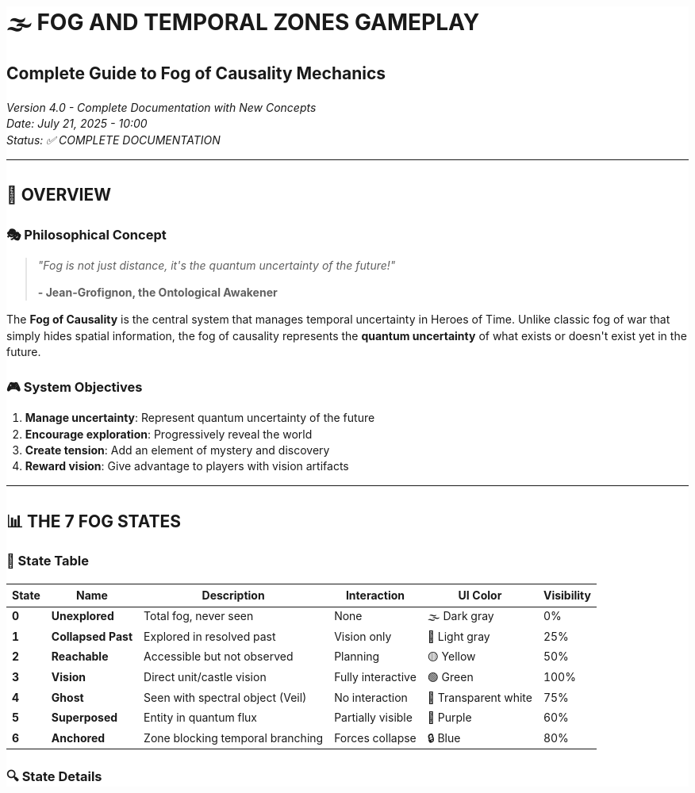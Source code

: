 # 🌫️ **FOG AND TEMPORAL ZONES GAMEPLAY**
## Complete Guide to Fog of Causality Mechanics

*Version 4.0 - Complete Documentation with New Concepts*  
*Date: July 21, 2025 - 10:00*  
*Status: ✅ COMPLETE DOCUMENTATION*

---

## 🎯 **OVERVIEW**

### **🎭 Philosophical Concept**

> *"Fog is not just distance, it's the quantum uncertainty of the future!"*
> 
> **- Jean-Grofignon, the Ontological Awakener**

The **Fog of Causality** is the central system that manages temporal uncertainty in Heroes of Time. Unlike classic fog of war that simply hides spatial information, the fog of causality represents the **quantum uncertainty** of what exists or doesn't exist yet in the future.

### **🎮 System Objectives**

1. **Manage uncertainty**: Represent quantum uncertainty of the future
2. **Encourage exploration**: Progressively reveal the world
3. **Create tension**: Add an element of mystery and discovery
4. **Reward vision**: Give advantage to players with vision artifacts

---

## 📊 **THE 7 FOG STATES**

### **🎨 State Table**

| State | Name | Description | Interaction | UI Color | Visibility |
|-------|------|-------------|-------------|----------|------------|
| **0** | **Unexplored** | Total fog, never seen | None | 🌫️ Dark gray | 0% |
| **1** | **Collapsed Past** | Explored in resolved past | Vision only | 🔘 Light gray | 25% |
| **2** | **Reachable** | Accessible but not observed | Planning | 🟡 Yellow | 50% |
| **3** | **Vision** | Direct unit/castle vision | Fully interactive | 🟢 Green | 100% |
| **4** | **Ghost** | Seen with spectral object (Veil) | No interaction | 👻 Transparent white | 75% |
| **5** | **Superposed** | Entity in quantum flux | Partially visible | 🔮 Purple | 60% |
| **6** | **Anchored** | Zone blocking temporal branching | Forces collapse | 🔒 Blue | 80% |

### **🔍 State Details**
